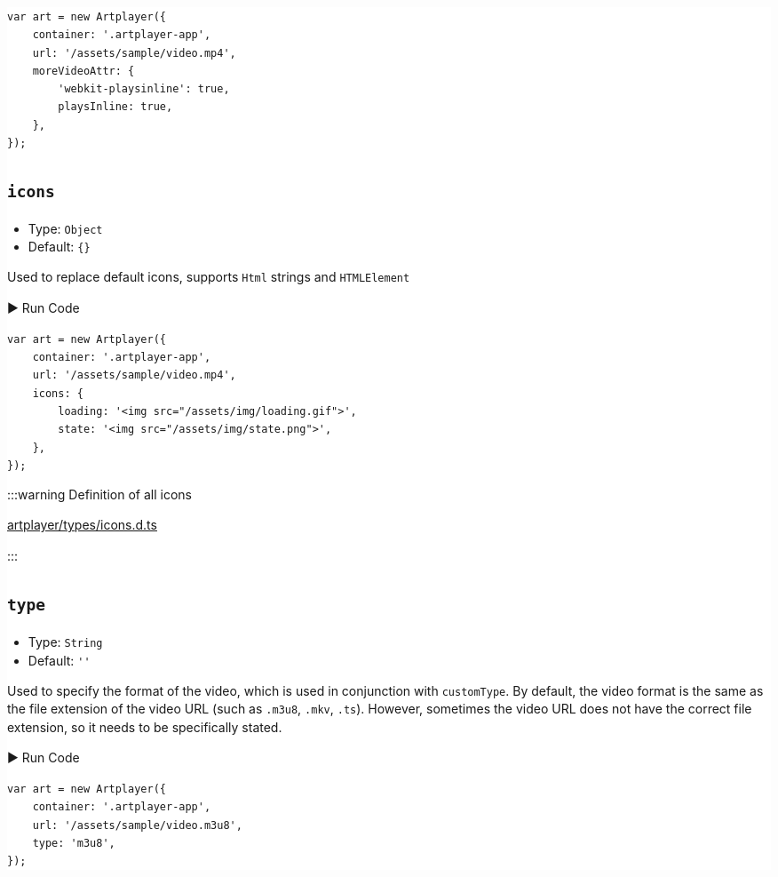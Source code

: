 ```js{4-7}
var art = new Artplayer({
    container: '.artplayer-app',
    url: '/assets/sample/video.mp4',
    moreVideoAttr: {
        'webkit-playsinline': true,
        playsInline: true,
    },
});
```

## `icons`

-   Type: `Object`
-   Default: `{}`

Used to replace default icons, supports `Html` strings and `HTMLElement`

<div className="run-code">▶ Run Code</div>

```js{4-7}
var art = new Artplayer({
    container: '.artplayer-app',
    url: '/assets/sample/video.mp4',
    icons: {
        loading: '<img src="/assets/img/loading.gif">',
        state: '<img src="/assets/img/state.png">',
    },
});
```
:::warning Definition of all icons

[artplayer/types/icons.d.ts](https://github.com/zhw2590582/ArtPlayer/blob/master/packages/artplayer/types/icons.d.ts)

:::

## `type`

-   Type: `String`
-   Default: `''`

Used to specify the format of the video, which is used in conjunction with `customType`. By default, the video format is the same as the file extension of the video URL (such as `.m3u8`, `.mkv`, `.ts`). However, sometimes the video URL does not have the correct file extension, so it needs to be specifically stated.

<div className="run-code">▶ Run Code</div>

```js{4}
var art = new Artplayer({
    container: '.artplayer-app',
    url: '/assets/sample/video.m3u8',
    type: 'm3u8',
});
```
